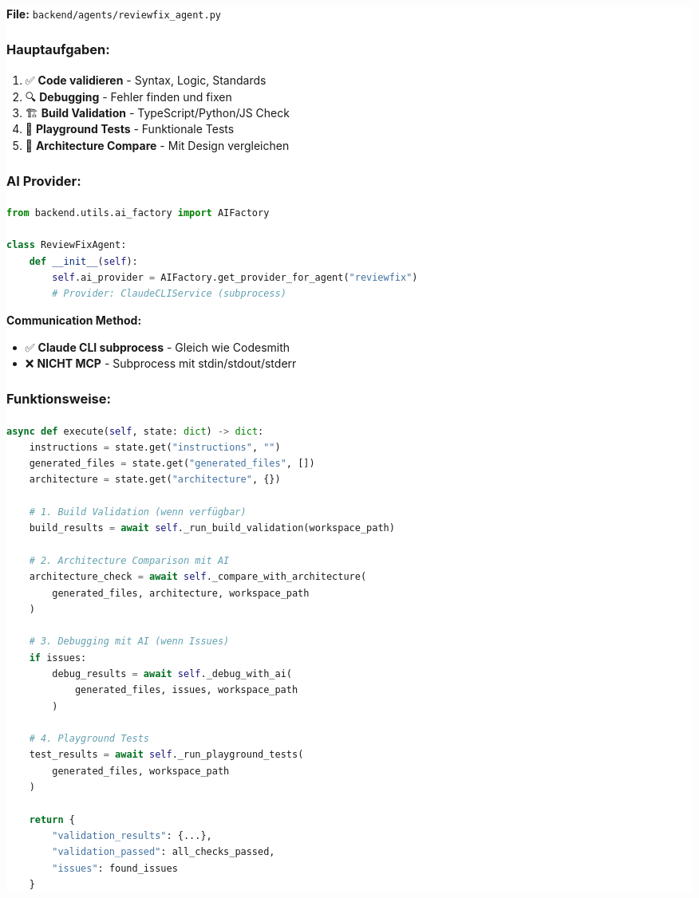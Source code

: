 **File:** `backend/agents/reviewfix_agent.py`

### **Hauptaufgaben:**
1. ✅ **Code validieren** - Syntax, Logic, Standards
2. 🔍 **Debugging** - Fehler finden und fixen
3. 🏗️ **Build Validation** - TypeScript/Python/JS Check
4. 🧪 **Playground Tests** - Funktionale Tests
5. 🎨 **Architecture Compare** - Mit Design vergleichen

### **AI Provider:**

```python
from backend.utils.ai_factory import AIFactory

class ReviewFixAgent:
    def __init__(self):
        self.ai_provider = AIFactory.get_provider_for_agent("reviewfix")
        # Provider: ClaudeCLIService (subprocess)
```

**Communication Method:**
- ✅ **Claude CLI subprocess** - Gleich wie Codesmith
- ❌ **NICHT MCP** - Subprocess mit stdin/stdout/stderr

### **Funktionsweise:**

```python
async def execute(self, state: dict) -> dict:
    instructions = state.get("instructions", "")
    generated_files = state.get("generated_files", [])
    architecture = state.get("architecture", {})

    # 1. Build Validation (wenn verfügbar)
    build_results = await self._run_build_validation(workspace_path)

    # 2. Architecture Comparison mit AI
    architecture_check = await self._compare_with_architecture(
        generated_files, architecture, workspace_path
    )

    # 3. Debugging mit AI (wenn Issues)
    if issues:
        debug_results = await self._debug_with_ai(
            generated_files, issues, workspace_path
        )

    # 4. Playground Tests
    test_results = await self._run_playground_tests(
        generated_files, workspace_path
    )

    return {
        "validation_results": {...},
        "validation_passed": all_checks_passed,
        "issues": found_issues
    }
```
